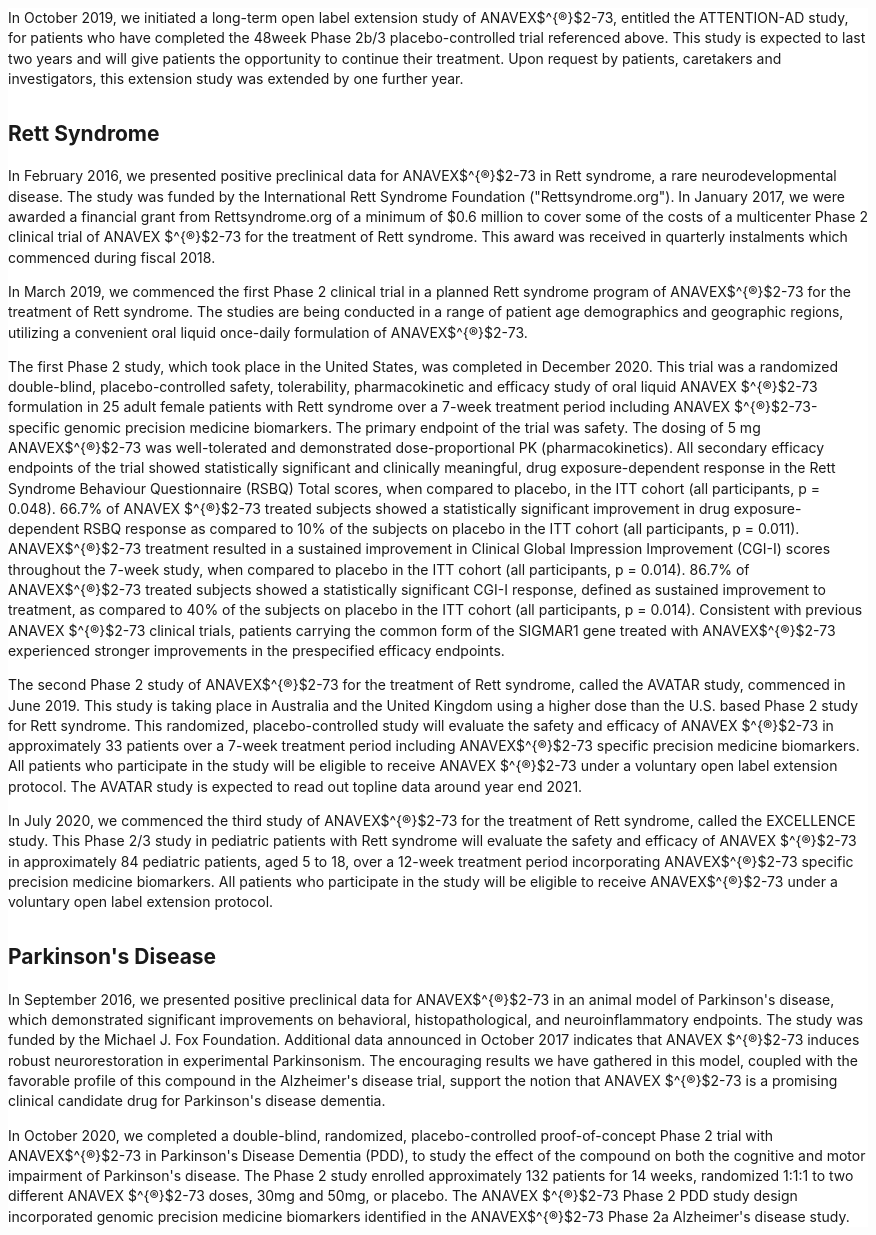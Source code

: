 <p>In October 2019, we initiated a long-term open label extension study of ANAVEX$^{®}$2-73, entitled the ATTENTION-AD study, for patients who have completed the 48week Phase 2b/3 placebo-controlled trial referenced above. This study is expected to last two years and will give patients the opportunity to continue their treatment. Upon request by patients, caretakers and investigators, this extension study was extended by one further year.</p>
<h2>Rett Syndrome</h2>
<p>In February 2016, we presented positive preclinical data for ANAVEX$^{®}$2-73 in Rett syndrome, a rare neurodevelopmental disease. The study was funded by the International Rett Syndrome Foundation ("Rettsyndrome.org"). In January 2017, we were awarded a financial grant from Rettsyndrome.org of a minimum of $0.6 million to cover some of the costs of a multicenter Phase 2 clinical trial of ANAVEX $^{®}$2-73 for the treatment of Rett syndrome. This award was received in quarterly instalments which commenced during fiscal 2018.</p>
<p>In March 2019, we commenced the first Phase 2 clinical trial in a planned Rett syndrome program of ANAVEX$^{®}$2-73 for the treatment of Rett syndrome. The studies are being conducted in a range of patient age demographics and geographic regions, utilizing a convenient oral liquid once-daily formulation of ANAVEX$^{®}$2-73.</p>
<p>The first Phase 2 study, which took place in the United States, was completed in December 2020. This trial was a randomized double-blind, placebo-controlled safety, tolerability, pharmacokinetic and efficacy study of oral liquid ANAVEX $^{®}$2-73 formulation in 25 adult female patients with Rett syndrome over a 7-week treatment period including ANAVEX $^{®}$2-73-specific genomic precision medicine biomarkers. The primary endpoint of the trial was safety. The dosing of 5 mg ANAVEX$^{®}$2-73 was well-tolerated and demonstrated dose-proportional PK (pharmacokinetics). All secondary efficacy endpoints of the trial showed statistically significant and clinically meaningful, drug exposure-dependent response in the Rett Syndrome Behaviour Questionnaire (RSBQ) Total scores, when compared to placebo, in the ITT cohort (all participants, p = 0.048). 66.7% of ANAVEX $^{®}$2-73 treated subjects showed a statistically significant improvement in drug exposure-dependent RSBQ response as compared to 10% of the subjects on placebo in the ITT cohort (all participants, p = 0.011). ANAVEX$^{®}$2-73 treatment resulted in a sustained improvement in Clinical Global Impression Improvement (CGI-I) scores throughout the 7-week study, when compared to placebo in the ITT cohort (all participants, p = 0.014). 86.7% of ANAVEX$^{®}$2-73 treated subjects showed a statistically significant CGI-I response, defined as sustained improvement to treatment, as compared to 40% of the subjects on placebo in the ITT cohort (all participants, p = 0.014). Consistent with previous ANAVEX $^{®}$2-73 clinical trials, patients carrying the common form of the SIGMAR1 gene treated with ANAVEX$^{®}$2-73 experienced stronger improvements in the prespecified efficacy endpoints.</p>
<p>The second Phase 2 study of ANAVEX$^{®}$2-73 for the treatment of Rett syndrome, called the AVATAR study, commenced in June 2019. This study is taking place in Australia and the United Kingdom using a higher dose than the U.S. based Phase 2 study for Rett syndrome. This randomized, placebo-controlled study will evaluate the safety and efficacy of ANAVEX $^{®}$2-73 in approximately 33 patients over a 7-week treatment period including ANAVEX$^{®}$2-73 specific precision medicine biomarkers. All patients who participate in the study will be eligible to receive ANAVEX $^{®}$2-73 under a voluntary open label extension protocol. The AVATAR study is expected to read out topline data around year end 2021.</p>
<p>In July 2020, we commenced the third study of ANAVEX$^{®}$2-73 for the treatment of Rett syndrome, called the EXCELLENCE study. This Phase 2/3 study in pediatric patients with Rett syndrome will evaluate the safety and efficacy of ANAVEX $^{®}$2-73 in approximately 84 pediatric patients, aged 5 to 18, over a 12-week treatment period incorporating ANAVEX$^{®}$2-73 specific precision medicine biomarkers. All patients who participate in the study will be eligible to receive ANAVEX$^{®}$2-73 under a voluntary open label extension protocol.</p>
<h2>Parkinson's Disease</h2>
<p>In September 2016, we presented positive preclinical data for ANAVEX$^{®}$2-73 in an animal model of Parkinson's disease, which demonstrated significant improvements on behavioral, histopathological, and neuroinflammatory endpoints. The study was funded by the Michael J. Fox Foundation. Additional data announced in October 2017 indicates that ANAVEX $^{®}$2-73 induces robust neurorestoration in experimental Parkinsonism. The encouraging results we have gathered in this model, coupled with the favorable profile of this compound in the Alzheimer's disease trial, support the notion that ANAVEX $^{®}$2-73 is a promising clinical candidate drug for Parkinson's disease dementia.</p>
<p>In October 2020, we completed a double-blind, randomized, placebo-controlled proof-of-concept Phase 2 trial with ANAVEX$^{®}$2-73 in Parkinson's Disease Dementia (PDD), to study the effect of the compound on both the cognitive and motor impairment of Parkinson's disease. The Phase 2 study enrolled approximately 132 patients for 14 weeks, randomized 1:1:1 to two different ANAVEX $^{®}$2-73 doses, 30mg and 50mg, or placebo. The ANAVEX $^{®}$2-73 Phase 2 PDD study design incorporated genomic precision medicine biomarkers identified in the ANAVEX$^{®}$2-73 Phase 2a Alzheimer's disease study.</p>